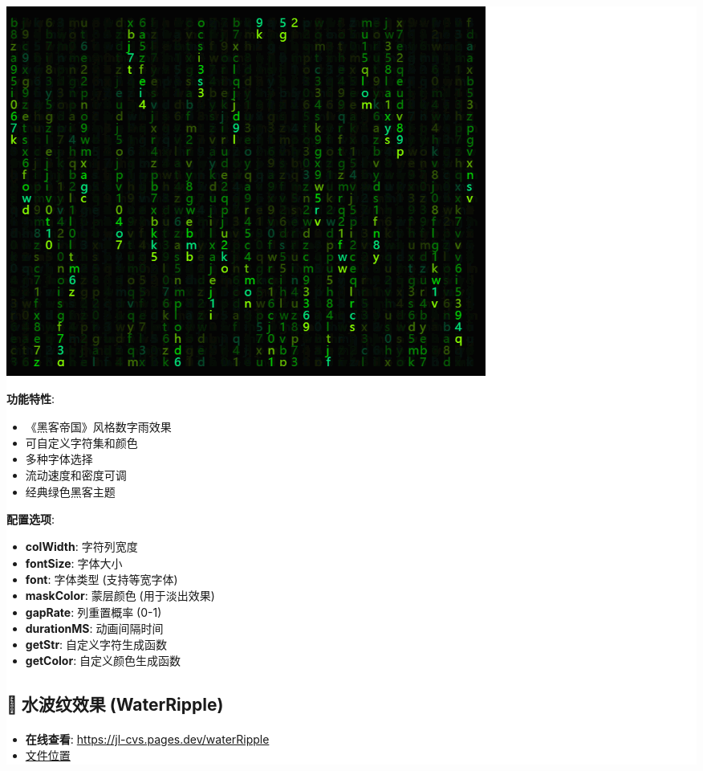 ![科技数字预览](./docAssets/techNum.gif)

**功能特性**:
- 《黑客帝国》风格数字雨效果
- 可自定义字符集和颜色
- 多种字体选择
- 流动速度和密度可调
- 经典绿色黑客主题

**配置选项**:
- **colWidth**: 字符列宽度
- **fontSize**: 字体大小
- **font**: 字体类型 (支持等宽字体)
- **maskColor**: 蒙层颜色 (用于淡出效果)
- **gapRate**: 列重置概率 (0-1)
- **durationMS**: 动画间隔时间
- **getStr**: 自定义字符生成函数
- **getColor**: 自定义颜色生成函数

## 🌊 水波纹效果 (WaterRipple)

- **在线查看**: https://jl-cvs.pages.dev/waterRipple
- [文件位置](./packages/test/src/views/waterRipple/index.tsx)
